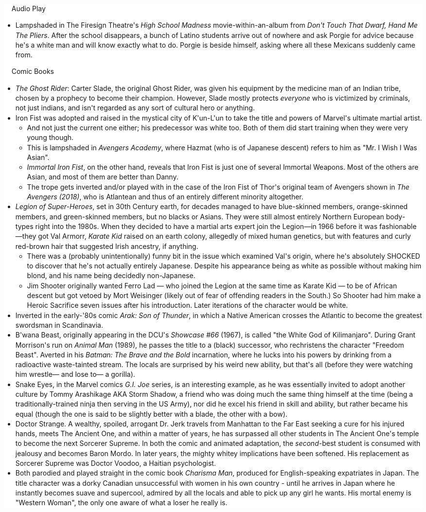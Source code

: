     Audio Play 

-   Lampshaded in The Firesign Theatre's _High School Madness_ movie-within-an-album from _Don't Touch That Dwarf, Hand Me The Pliers_. After the school disappears, a bunch of Latino students arrive out of nowhere and ask Porgie for advice because he's a white man and will know exactly what to do. Porgie is beside himself, asking where all these Mexicans suddenly came from.

    Comic Books 

-   _The Ghost Rider_: Carter Slade, the original Ghost Rider, was given his equipment by the medicine man of an Indian tribe, chosen by a prophecy to become their champion. However, Slade mostly protects _everyone_ who is victimized by criminals, not just indians, and isn't regarded as any sort of cultural hero or anything.
-   Iron Fist was adopted and raised in the mystical city of K'un-L'un to take the title and powers of Marvel's ultimate martial artist.
    -   And not just the current one either; his predecessor was white too. Both of them did start training when they were very young though.
    -   This is lampshaded in _Avengers Academy_, where Hazmat (who is of Japanese descent) refers to him as "Mr. I Wish I Was Asian".
    -   _Immortal Iron Fist_, on the other hand, reveals that Iron Fist is just one of several Immortal Weapons. Most of the others are Asian, and most of them are better than Danny.
    -   The trope gets inverted and/or played with in the case of the Iron Fist of Thor's original team of Avengers shown in _The Avengers (2018)_, who is Atlantean and thus of an entirely different minority altogether.
-   _Legion of Super-Heroes_, set in 30th Century earth, for decades managed to have blue-skinned members, orange-skinned members, and green-skinned members, but no blacks or Asians. They were still almost entirely Northern European body-types right into the 1980s. When they decided to have a martial arts expert join the Legion—in 1966 before it was fashionable—they got Val Armorr, _Karate Kid_ raised on an earth colony, allegedly of mixed human genetics, but with features and curly red-brown hair that suggested Irish ancestry, if anything.
    -   There was a (probably unintentionally) funny bit in the issue which examined Val's origin, where he's absolutely SHOCKED to discover that he's not actually entirely Japanese. Despite his appearance being as white as possible without making him blond, and his name being decidedly non-Japanese.
    -   Jim Shooter originally wanted Ferro Lad — who joined the Legion at the same time as Karate Kid — to be of African descent but got vetoed by Mort Weisinger (likely out of fear of offending readers in the South.) So Shooter had him make a Heroic Sacrifice seven issues after his introduction. Later iterations of the character would be white.
-   Inverted in the early-'80s comic _Arak: Son of Thunder_, in which a Native American crosses the Atlantic to become the greatest swordsman in Scandinavia.
-   B'wana Beast, originally appearing in the DCU's _Showcase #66_ (1967), is called "the White God of Kilimanjaro". During Grant Morrison's run on _Animal Man_ (1989), he passes the title to a (black) successor, who rechristens the character "Freedom Beast". Averted in his _Batman: The Brave and the Bold_ incarnation, where he lucks into his powers by drinking from a radioactive waste-tainted stream. The locals are surprised by his weird new ability, but that's all (before they were watching him wrestle— and lose to— a gorilla).
-   Snake Eyes, in the Marvel comics _G.I. Joe_ series, is an interesting example, as he was essentially invited to adopt another culture by Tommy Arashikage AKA Storm Shadow, a friend who was doing much the same thing himself at the time (being a traditionally-trained ninja then serving in the US Army), nor did he excel his friend in skill and ability, but rather became his equal (though the one is said to be slightly better with a blade, the other with a bow).
-   Doctor Strange. A wealthy, spoiled, arrogant Dr. Jerk travels from Manhattan to the Far East seeking a cure for his injured hands, meets The Ancient One, and within a matter of years, he has surpassed all other students in The Ancient One's temple to become the next Sorcerer Supreme. In both the comic and animated adaptation, the _second_\-best student is consumed with jealousy and becomes Baron Mordo. In later years, the mighty whitey implications have been softened. His replacement as Sorcerer Supreme was Doctor Voodoo, a Haitian psychologist.
-   Both parodied and played straight in the comic book _Charisma Man_, produced for English-speaking expatriates in Japan. The title character was a dorky Canadian unsuccessful with women in his own country - until he arrives in Japan where he instantly becomes suave and supercool, admired by all the locals and able to pick up any girl he wants. His mortal enemy is "Western Woman", the only one aware of what a loser he really is.
